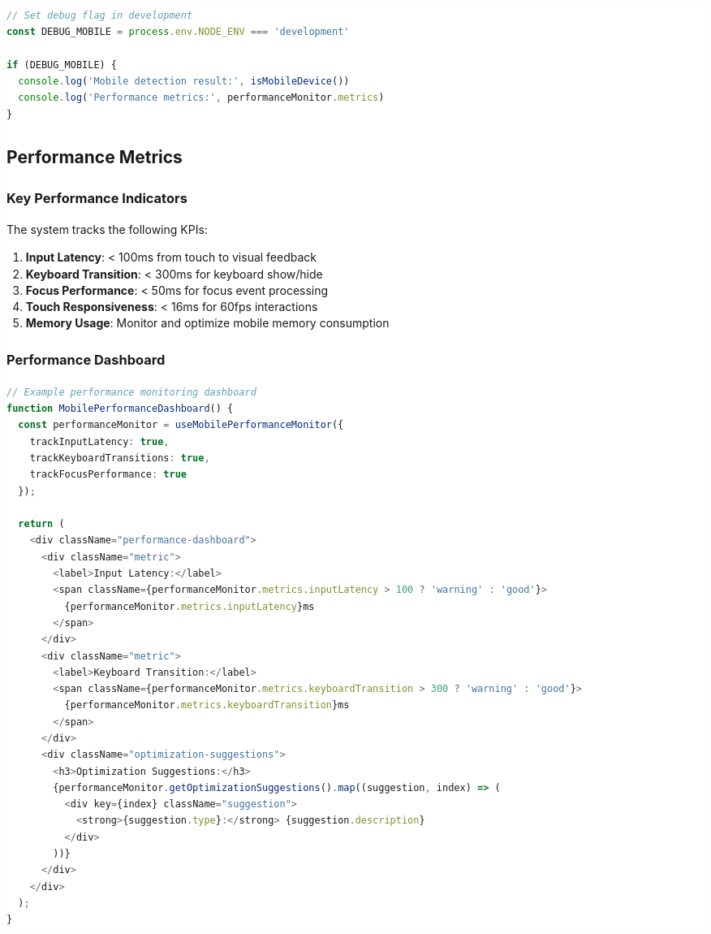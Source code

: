 ```typescript
// Set debug flag in development
const DEBUG_MOBILE = process.env.NODE_ENV === 'development'

if (DEBUG_MOBILE) {
  console.log('Mobile detection result:', isMobileDevice())
  console.log('Performance metrics:', performanceMonitor.metrics)
}
```

## Performance Metrics

### Key Performance Indicators

The system tracks the following KPIs:

1. **Input Latency**: < 100ms from touch to visual feedback
2. **Keyboard Transition**: < 300ms for keyboard show/hide
3. **Focus Performance**: < 50ms for focus event processing
4. **Touch Responsiveness**: < 16ms for 60fps interactions
5. **Memory Usage**: Monitor and optimize mobile memory consumption

### Performance Dashboard

```typescript
// Example performance monitoring dashboard
function MobilePerformanceDashboard() {
  const performanceMonitor = useMobilePerformanceMonitor({
    trackInputLatency: true,
    trackKeyboardTransitions: true,
    trackFocusPerformance: true
  });

  return (
    <div className="performance-dashboard">
      <div className="metric">
        <label>Input Latency:</label>
        <span className={performanceMonitor.metrics.inputLatency > 100 ? 'warning' : 'good'}>
          {performanceMonitor.metrics.inputLatency}ms
        </span>
      </div>
      <div className="metric">
        <label>Keyboard Transition:</label>
        <span className={performanceMonitor.metrics.keyboardTransition > 300 ? 'warning' : 'good'}>
          {performanceMonitor.metrics.keyboardTransition}ms
        </span>
      </div>
      <div className="optimization-suggestions">
        <h3>Optimization Suggestions:</h3>
        {performanceMonitor.getOptimizationSuggestions().map((suggestion, index) => (
          <div key={index} className="suggestion">
            <strong>{suggestion.type}:</strong> {suggestion.description}
          </div>
        ))}
      </div>
    </div>
  );
}
```
